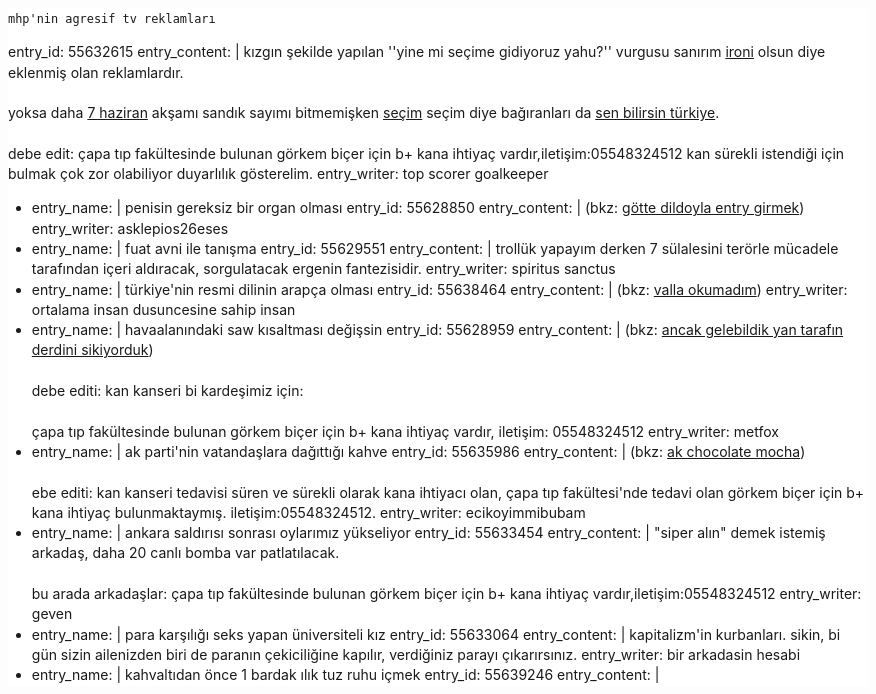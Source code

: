     mhp'nin agresif tv reklamları
  entry_id: 55632615
  entry_content: |
    kızgın şekilde yapılan ''yine mi seçime gidiyoruz yahu?'' vurgusu sanırım <a class="b" href="/?q=ironi">ironi</a> olsun diye eklenmiş olan reklamlardır. <br/><br/>yoksa daha <a class="b" href="/?q=7+haziran">7 haziran</a> akşamı sandık sayımı bitmemişken <a class="b" href="/?q=se%c3%a7im">seçim</a> seçim diye bağıranları da <a class="b" href="/?q=sen+bilirsin+t%c3%bcrkiye">sen bilirsin türkiye</a>.<br/><br/>debe edit: çapa tıp fakültesinde bulunan görkem biçer için b+ kana ihtiyaç vardır,iletişim:05548324512 kan sürekli istendiği için bulmak çok zor olabiliyor duyarlılık gösterelim.
  entry_writer: top scorer goalkeeper
- entry_name: |
    penisin gereksiz bir organ olması
  entry_id: 55628850
  entry_content: |
    (bkz: <a class="b" href="/?q=g%c3%b6tte+dildoyla+entry+girmek">götte dildoyla entry girmek</a>)
  entry_writer: asklepios26eses
- entry_name: |
    fuat avni ile tanışma
  entry_id: 55629551
  entry_content: |
    trollük yapayım derken 7 sülalesini terörle mücadele tarafından içeri aldıracak, sorgulatacak ergenin fantezisidir.
  entry_writer: spiritus sanctus
- entry_name: |
    türkiye'nin resmi dilinin arapça olması
  entry_id: 55638464
  entry_content: |
    (bkz: <a class="b" href="/?q=valla+okumad%c4%b1m">valla okumadım</a>)
  entry_writer: ortalama insan dusuncesine sahip insan
- entry_name: |
    havaalanındaki saw kısaltması değişsin
  entry_id: 55628959
  entry_content: |
    (bkz: <a class="b" href="/?q=ancak+gelebildik+yan+taraf%c4%b1n+derdini+sikiyorduk">ancak gelebildik yan tarafın derdini sikiyorduk</a>)<br/><br/>debe editi: kan kanseri bi kardeşimiz için:<br/><br/>çapa tıp fakültesinde bulunan görkem biçer için b+ kana ihtiyaç vardır, iletişim: 05548324512
  entry_writer: metfox
- entry_name: |
    ak parti'nin vatandaşlara dağıttığı kahve
  entry_id: 55635986
  entry_content: |
    (bkz: <a class="b" href="/?q=ak+chocolate+mocha">ak chocolate mocha</a>)<br/><br/>ebe editi: kan kanseri tedavisi süren ve sürekli olarak kana ihtiyacı olan, çapa tıp fakültesi'nde tedavi olan görkem biçer için b+ kana ihtiyaç bulunmaktaymış. iletişim:05548324512.
  entry_writer: ecikoyimmibubam
- entry_name: |
    ankara saldırısı sonrası oylarımız yükseliyor
  entry_id: 55633454
  entry_content: |
    "siper alın" demek istemiş arkadaş, daha 20 canlı bomba var patlatılacak.<br/><br/>bu arada arkadaşlar: çapa tıp fakültesinde bulunan görkem biçer için b+ kana ihtiyaç vardır,iletişim:05548324512
  entry_writer: geven
- entry_name: |
    para karşılığı seks yapan üniversiteli kız
  entry_id: 55633064
  entry_content: |
    kapitalizm'in kurbanları. sikin, bi gün sizin ailenizden biri de paranın çekiciliğine kapılır, verdiğiniz parayı çıkarırsınız.
  entry_writer: bir arkadasin hesabi
- entry_name: |
    kahvaltıdan önce 1 bardak ılık tuz ruhu içmek
  entry_id: 55639246
  entry_content: |